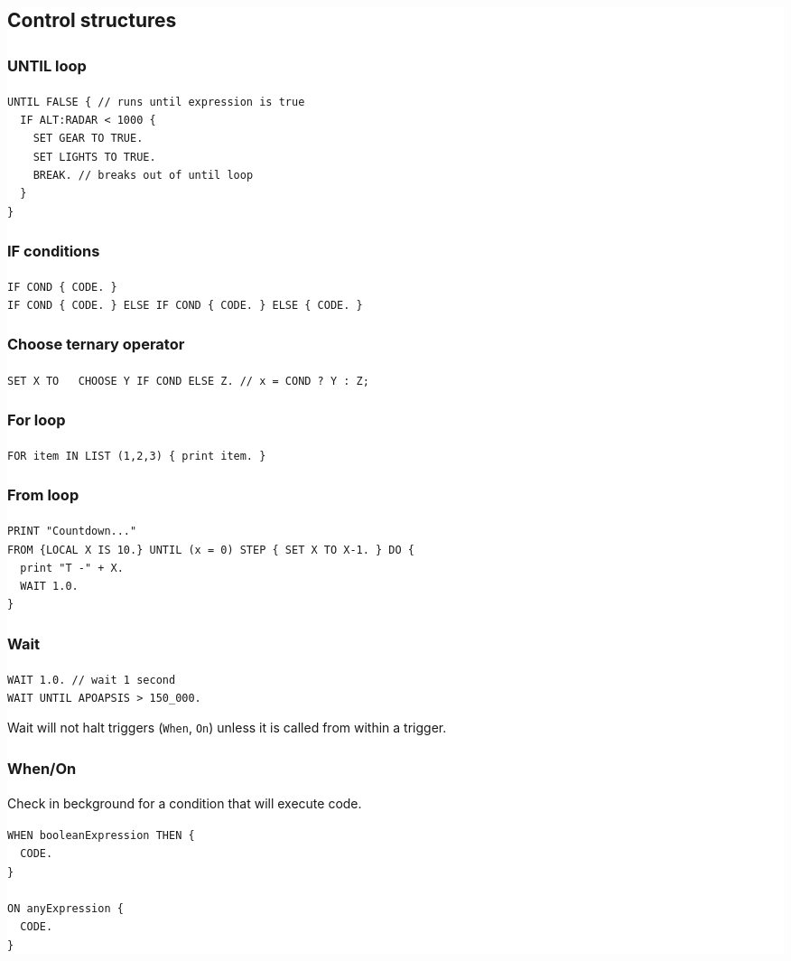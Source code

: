 ## Control structures
### UNTIL loop
```
UNTIL FALSE { // runs until expression is true
  IF ALT:RADAR < 1000 {
    SET GEAR TO TRUE.
	SET LIGHTS TO TRUE.
	BREAK. // breaks out of until loop
  }
}
```

### IF conditions
```
IF COND { CODE. }
IF COND { CODE. } ELSE IF COND { CODE. } ELSE { CODE. }
```

### Choose ternary operator
```
SET X TO   CHOOSE Y IF COND ELSE Z. // x = COND ? Y : Z;
```

### For loop
```
FOR item IN LIST (1,2,3) { print item. }
```

### From loop
```
PRINT "Countdown..."
FROM {LOCAL X IS 10.} UNTIL (x = 0) STEP { SET X TO X-1. } DO {
  print "T -" + X.
  WAIT 1.0.
}
```

### Wait
```
WAIT 1.0. // wait 1 second
WAIT UNTIL APOAPSIS > 150_000.
```

Wait will not halt triggers (`When`, `On`) unless it is called from within a trigger.

### When/On
Check in beckground for a condition that will execute code.

```
WHEN booleanExpression THEN {
  CODE.
}

ON anyExpression {
  CODE.
}
```
